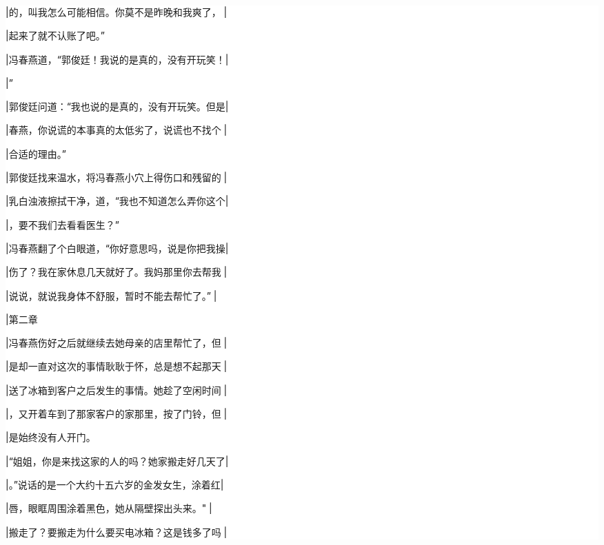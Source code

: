 |的，叫我怎么可能相信。你莫不是昨晚和我爽了， |

|起来了就不认账了吧。”

|冯春燕道，“郭俊廷！我说的是真的，没有开玩笑！|

|”

|郭俊廷问道：“我也说的是真的，没有开玩笑。但是|

|春燕，你说谎的本事真的太低劣了，说谎也不找个 |

|合适的理由。”

|郭俊廷找来温水，将冯春燕小穴上得伤口和残留的 |

|乳白浊液擦拭干净，道，“我也不知道怎么弄你这个|

|，要不我们去看看医生？”

|冯春燕翻了个白眼道，“你好意思吗，说是你把我操|

|伤了？我在家休息几天就好了。我妈那里你去帮我 |

|说说，就说我身体不舒服，暂时不能去帮忙了。” |

|第二章

|冯春燕伤好之后就继续去她母亲的店里帮忙了，但 |

|是却一直对这次的事情耿耿于怀，总是想不起那天 |

|送了冰箱到客户之后发生的事情。她趁了空闲时间 |

|，又开着车到了那家客户的家那里，按了门铃，但 |

|是始终没有人开门。

|“姐姐，你是来找这家的人的吗？她家搬走好几天了|

|。”说话的是一个大约十五六岁的金发女生，涂着红|

|唇，眼眶周围涂着黑色，她从隔壁探出头来。" |

|搬走了？要搬走为什么要买电冰箱？这是钱多了吗 |
